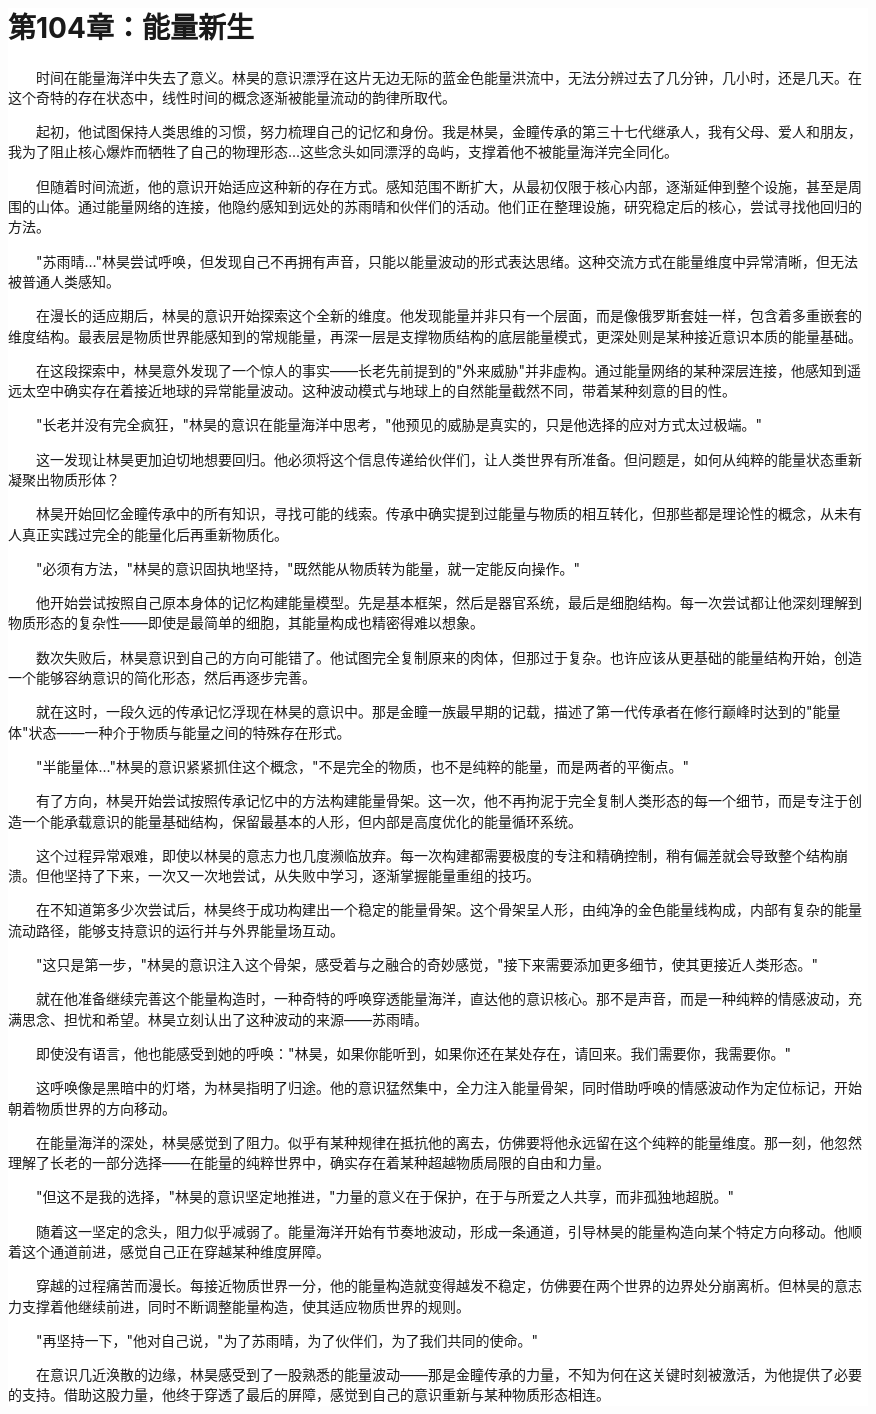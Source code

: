 # 第104章：能量新生

　　时间在能量海洋中失去了意义。林昊的意识漂浮在这片无边无际的蓝金色能量洪流中，无法分辨过去了几分钟，几小时，还是几天。在这个奇特的存在状态中，线性时间的概念逐渐被能量流动的韵律所取代。

　　起初，他试图保持人类思维的习惯，努力梳理自己的记忆和身份。我是林昊，金瞳传承的第三十七代继承人，我有父母、爱人和朋友，我为了阻止核心爆炸而牺牲了自己的物理形态...这些念头如同漂浮的岛屿，支撑着他不被能量海洋完全同化。

　　但随着时间流逝，他的意识开始适应这种新的存在方式。感知范围不断扩大，从最初仅限于核心内部，逐渐延伸到整个设施，甚至是周围的山体。通过能量网络的连接，他隐约感知到远处的苏雨晴和伙伴们的活动。他们正在整理设施，研究稳定后的核心，尝试寻找他回归的方法。

　　"苏雨晴..."林昊尝试呼唤，但发现自己不再拥有声音，只能以能量波动的形式表达思绪。这种交流方式在能量维度中异常清晰，但无法被普通人类感知。

　　在漫长的适应期后，林昊的意识开始探索这个全新的维度。他发现能量并非只有一个层面，而是像俄罗斯套娃一样，包含着多重嵌套的维度结构。最表层是物质世界能感知到的常规能量，再深一层是支撑物质结构的底层能量模式，更深处则是某种接近意识本质的能量基础。

　　在这段探索中，林昊意外发现了一个惊人的事实——长老先前提到的"外来威胁"并非虚构。通过能量网络的某种深层连接，他感知到遥远太空中确实存在着接近地球的异常能量波动。这种波动模式与地球上的自然能量截然不同，带着某种刻意的目的性。

　　"长老并没有完全疯狂，"林昊的意识在能量海洋中思考，"他预见的威胁是真实的，只是他选择的应对方式太过极端。"

　　这一发现让林昊更加迫切地想要回归。他必须将这个信息传递给伙伴们，让人类世界有所准备。但问题是，如何从纯粹的能量状态重新凝聚出物质形体？

　　林昊开始回忆金瞳传承中的所有知识，寻找可能的线索。传承中确实提到过能量与物质的相互转化，但那些都是理论性的概念，从未有人真正实践过完全的能量化后再重新物质化。

　　"必须有方法，"林昊的意识固执地坚持，"既然能从物质转为能量，就一定能反向操作。"

　　他开始尝试按照自己原本身体的记忆构建能量模型。先是基本框架，然后是器官系统，最后是细胞结构。每一次尝试都让他深刻理解到物质形态的复杂性——即使是最简单的细胞，其能量构成也精密得难以想象。

　　数次失败后，林昊意识到自己的方向可能错了。他试图完全复制原来的肉体，但那过于复杂。也许应该从更基础的能量结构开始，创造一个能够容纳意识的简化形态，然后再逐步完善。

　　就在这时，一段久远的传承记忆浮现在林昊的意识中。那是金瞳一族最早期的记载，描述了第一代传承者在修行巅峰时达到的"能量体"状态——一种介于物质与能量之间的特殊存在形式。

　　"半能量体..."林昊的意识紧紧抓住这个概念，"不是完全的物质，也不是纯粹的能量，而是两者的平衡点。"

　　有了方向，林昊开始尝试按照传承记忆中的方法构建能量骨架。这一次，他不再拘泥于完全复制人类形态的每一个细节，而是专注于创造一个能承载意识的能量基础结构，保留最基本的人形，但内部是高度优化的能量循环系统。

　　这个过程异常艰难，即使以林昊的意志力也几度濒临放弃。每一次构建都需要极度的专注和精确控制，稍有偏差就会导致整个结构崩溃。但他坚持了下来，一次又一次地尝试，从失败中学习，逐渐掌握能量重组的技巧。

　　在不知道第多少次尝试后，林昊终于成功构建出一个稳定的能量骨架。这个骨架呈人形，由纯净的金色能量线构成，内部有复杂的能量流动路径，能够支持意识的运行并与外界能量场互动。

　　"这只是第一步，"林昊的意识注入这个骨架，感受着与之融合的奇妙感觉，"接下来需要添加更多细节，使其更接近人类形态。"

　　就在他准备继续完善这个能量构造时，一种奇特的呼唤穿透能量海洋，直达他的意识核心。那不是声音，而是一种纯粹的情感波动，充满思念、担忧和希望。林昊立刻认出了这种波动的来源——苏雨晴。

　　即使没有语言，他也能感受到她的呼唤："林昊，如果你能听到，如果你还在某处存在，请回来。我们需要你，我需要你。"

　　这呼唤像是黑暗中的灯塔，为林昊指明了归途。他的意识猛然集中，全力注入能量骨架，同时借助呼唤的情感波动作为定位标记，开始朝着物质世界的方向移动。

　　在能量海洋的深处，林昊感觉到了阻力。似乎有某种规律在抵抗他的离去，仿佛要将他永远留在这个纯粹的能量维度。那一刻，他忽然理解了长老的一部分选择——在能量的纯粹世界中，确实存在着某种超越物质局限的自由和力量。

　　"但这不是我的选择，"林昊的意识坚定地推进，"力量的意义在于保护，在于与所爱之人共享，而非孤独地超脱。"

　　随着这一坚定的念头，阻力似乎减弱了。能量海洋开始有节奏地波动，形成一条通道，引导林昊的能量构造向某个特定方向移动。他顺着这个通道前进，感觉自己正在穿越某种维度屏障。

　　穿越的过程痛苦而漫长。每接近物质世界一分，他的能量构造就变得越发不稳定，仿佛要在两个世界的边界处分崩离析。但林昊的意志力支撑着他继续前进，同时不断调整能量构造，使其适应物质世界的规则。

　　"再坚持一下，"他对自己说，"为了苏雨晴，为了伙伴们，为了我们共同的使命。"

　　在意识几近涣散的边缘，林昊感受到了一股熟悉的能量波动——那是金瞳传承的力量，不知为何在这关键时刻被激活，为他提供了必要的支持。借助这股力量，他终于穿透了最后的屏障，感觉到自己的意识重新与某种物质形态相连。
